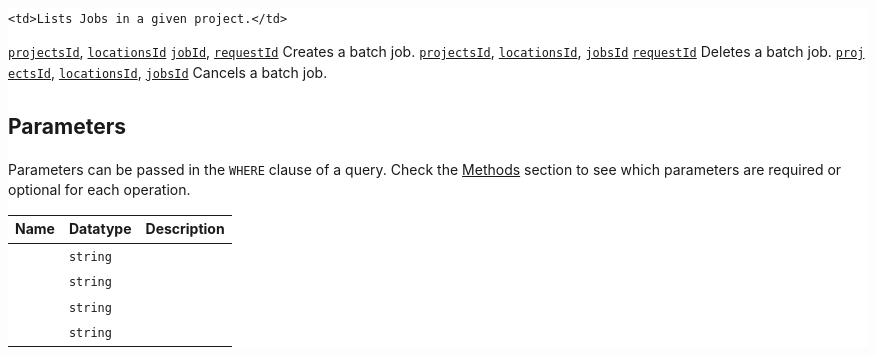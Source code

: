     <td>Lists Jobs in a given project.</td>
</tr>
<tr>
    <td><a href="#create"><CopyableCode code="create" /></a></td>
    <td><CopyableCode code="insert" /></td>
    <td><a href="#parameter-projectsId"><code>projectsId</code></a>, <a href="#parameter-locationsId"><code>locationsId</code></a></td>
    <td><a href="#parameter-jobId"><code>jobId</code></a>, <a href="#parameter-requestId"><code>requestId</code></a></td>
    <td>Creates a batch job.</td>
</tr>
<tr>
    <td><a href="#delete"><CopyableCode code="delete" /></a></td>
    <td><CopyableCode code="delete" /></td>
    <td><a href="#parameter-projectsId"><code>projectsId</code></a>, <a href="#parameter-locationsId"><code>locationsId</code></a>, <a href="#parameter-jobsId"><code>jobsId</code></a></td>
    <td><a href="#parameter-requestId"><code>requestId</code></a></td>
    <td>Deletes a batch job.</td>
</tr>
<tr>
    <td><a href="#cancel"><CopyableCode code="cancel" /></a></td>
    <td><CopyableCode code="exec" /></td>
    <td><a href="#parameter-projectsId"><code>projectsId</code></a>, <a href="#parameter-locationsId"><code>locationsId</code></a>, <a href="#parameter-jobsId"><code>jobsId</code></a></td>
    <td></td>
    <td>Cancels a batch job.</td>
</tr>
</tbody>
</table>

## Parameters

Parameters can be passed in the `WHERE` clause of a query. Check the [Methods](#methods) section to see which parameters are required or optional for each operation.

<table>
<thead>
    <tr>
    <th>Name</th>
    <th>Datatype</th>
    <th>Description</th>
    </tr>
</thead>
<tbody>
<tr id="parameter-jobsId">
    <td><CopyableCode code="jobsId" /></td>
    <td><code>string</code></td>
    <td></td>
</tr>
<tr id="parameter-locationsId">
    <td><CopyableCode code="locationsId" /></td>
    <td><code>string</code></td>
    <td></td>
</tr>
<tr id="parameter-projectsId">
    <td><CopyableCode code="projectsId" /></td>
    <td><code>string</code></td>
    <td></td>
</tr>
<tr id="parameter-filter">
    <td><CopyableCode code="filter" /></td>
    <td><code>string</code></td>
    <td></td>
</tr>